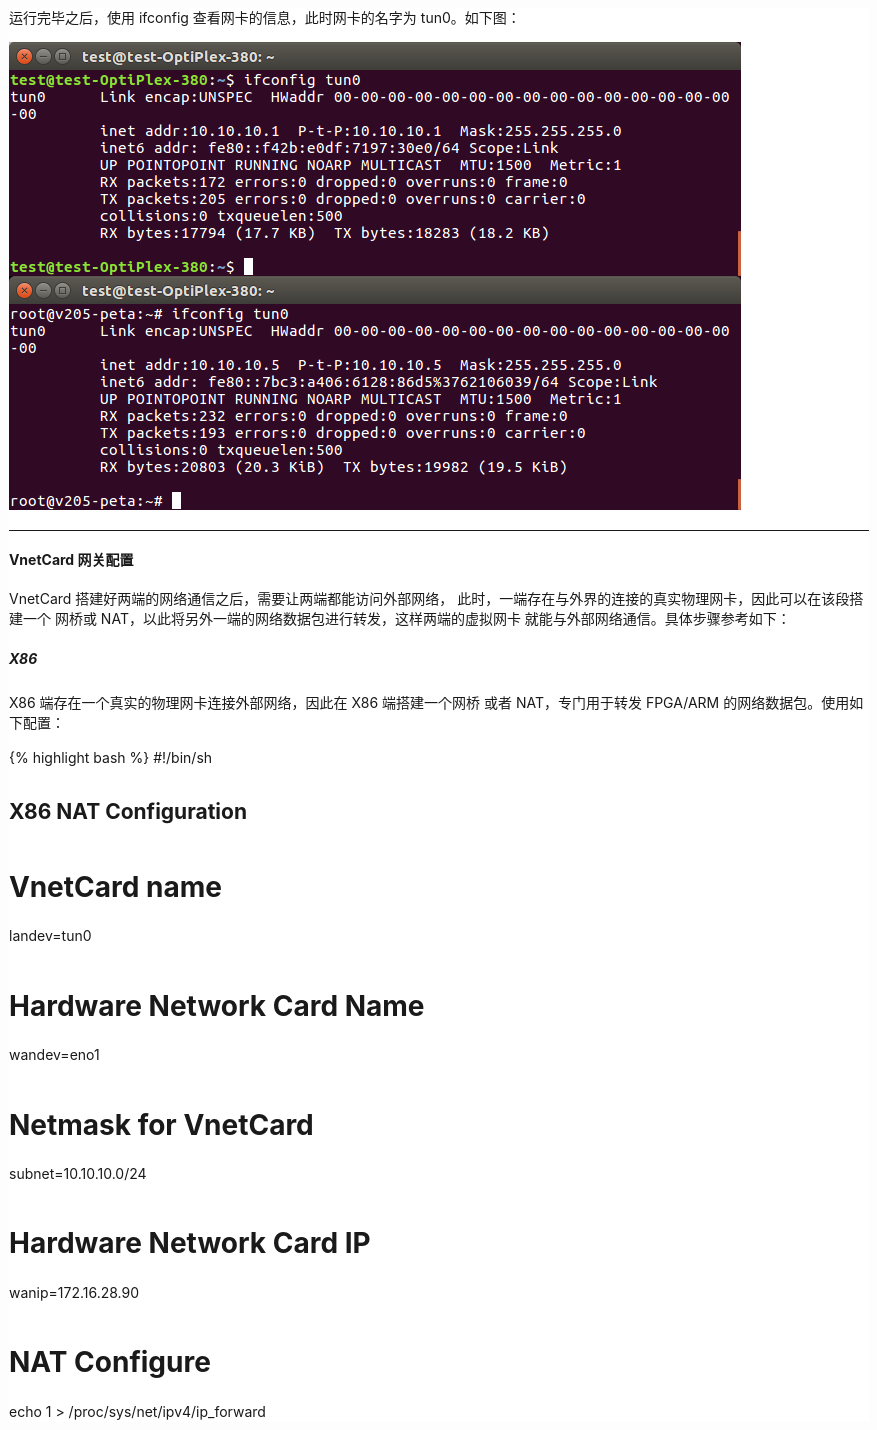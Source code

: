 运行完毕之后，使用 ifconfig 查看网卡的信息，此时网卡的名字为 tun0。如下图：

![](/assets/PDB/BiscuitOS/boot/BOOT000142.png)

--------------------------------------

#### <span id="B03">VnetCard 网关配置</span>

VnetCard 搭建好两端的网络通信之后，需要让两端都能访问外部网络，
此时，一端存在与外界的连接的真实物理网卡，因此可以在该段搭建一个
网桥或 NAT，以此将另外一端的网络数据包进行转发，这样两端的虚拟网卡
就能与外部网络通信。具体步骤参考如下：

##### X86

X86 端存在一个真实的物理网卡连接外部网络，因此在 X86 端搭建一个网桥
或者 NAT，专门用于转发 FPGA/ARM 的网络数据包。使用如下配置：

{% highlight bash %}
#!/bin/sh

## X86 NAT Configuration

# VnetCard name
landev=tun0
# Hardware Network Card Name
wandev=eno1
# Netmask for VnetCard
subnet=10.10.10.0/24
# Hardware Network Card IP
wanip=172.16.28.90

# NAT Configure
echo 1 > /proc/sys/net/ipv4/ip_forward